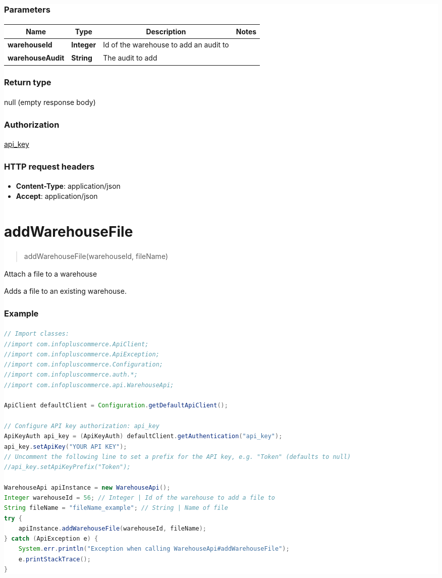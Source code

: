 ```java
```

### Parameters

Name | Type | Description  | Notes
------------- | ------------- | ------------- | -------------
 **warehouseId** | **Integer**| Id of the warehouse to add an audit to |
 **warehouseAudit** | **String**| The audit to add |

### Return type

null (empty response body)

### Authorization

[api_key](../README.md#api_key)

### HTTP request headers

 - **Content-Type**: application/json
 - **Accept**: application/json

<a name="addWarehouseFile"></a>
# **addWarehouseFile**
> addWarehouseFile(warehouseId, fileName)

Attach a file to a warehouse

Adds a file to an existing warehouse.

### Example
```java
// Import classes:
//import com.infopluscommerce.ApiClient;
//import com.infopluscommerce.ApiException;
//import com.infopluscommerce.Configuration;
//import com.infopluscommerce.auth.*;
//import com.infopluscommerce.api.WarehouseApi;

ApiClient defaultClient = Configuration.getDefaultApiClient();

// Configure API key authorization: api_key
ApiKeyAuth api_key = (ApiKeyAuth) defaultClient.getAuthentication("api_key");
api_key.setApiKey("YOUR API KEY");
// Uncomment the following line to set a prefix for the API key, e.g. "Token" (defaults to null)
//api_key.setApiKeyPrefix("Token");

WarehouseApi apiInstance = new WarehouseApi();
Integer warehouseId = 56; // Integer | Id of the warehouse to add a file to
String fileName = "fileName_example"; // String | Name of file
try {
    apiInstance.addWarehouseFile(warehouseId, fileName);
} catch (ApiException e) {
    System.err.println("Exception when calling WarehouseApi#addWarehouseFile");
    e.printStackTrace();
}
```
